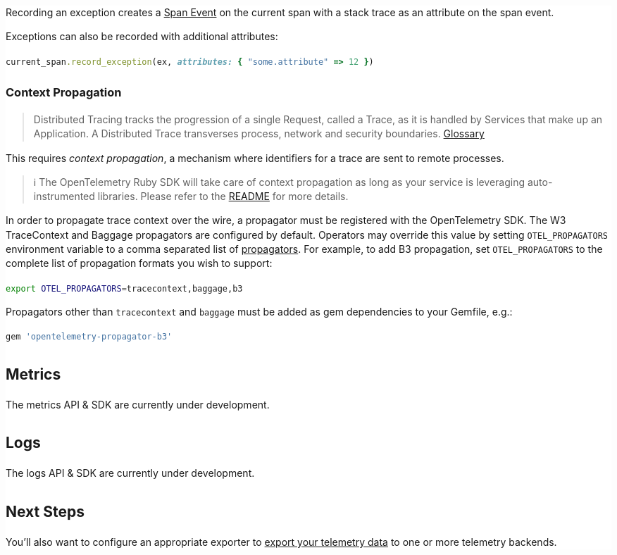 Recording an exception creates a
[Span Event](/docs/concepts/signals/traces#span-events) on the current span with
a stack trace as an attribute on the span event.

Exceptions can also be recorded with additional attributes:

```ruby
current_span.record_exception(ex, attributes: { "some.attribute" => 12 })
```

### Context Propagation

> Distributed Tracing tracks the progression of a single Request, called a
> Trace, as it is handled by Services that make up an Application. A Distributed
> Trace transverses process, network and security boundaries. [Glossary][]

This requires _context propagation_, a mechanism where identifiers for a trace
are sent to remote processes.

> &#8505; The OpenTelemetry Ruby SDK will take care of context propagation as
> long as your service is leveraging auto-instrumented libraries. Please refer
> to the [README][auto-instrumentation] for more details.

In order to propagate trace context over the wire, a propagator must be
registered with the OpenTelemetry SDK. The W3 TraceContext and Baggage
propagators are configured by default. Operators may override this value by
setting `OTEL_PROPAGATORS` environment variable to a comma separated list of
[propagators][propagators]. For example, to add B3 propagation, set
`OTEL_PROPAGATORS` to the complete list of propagation formats you wish to
support:

```sh
export OTEL_PROPAGATORS=tracecontext,baggage,b3
```

Propagators other than `tracecontext` and `baggage` must be added as gem
dependencies to your Gemfile, e.g.:

```ruby
gem 'opentelemetry-propagator-b3'
```

## Metrics

The metrics API & SDK are currently under development.

## Logs

The logs API & SDK are currently under development.

## Next Steps

You’ll also want to configure an appropriate exporter to
[export your telemetry data](/docs/languages/ruby/exporters) to one or more
telemetry backends.

[glossary]: /docs/concepts/glossary/
[propagators]:
  https://github.com/open-telemetry/opentelemetry-ruby/tree/main/propagator
[auto-instrumentation]:
  https://github.com/open-telemetry/opentelemetry-ruby-contrib/tree/main/instrumentation
[semconv-spec]: /docs/specs/semconv/general/trace/
